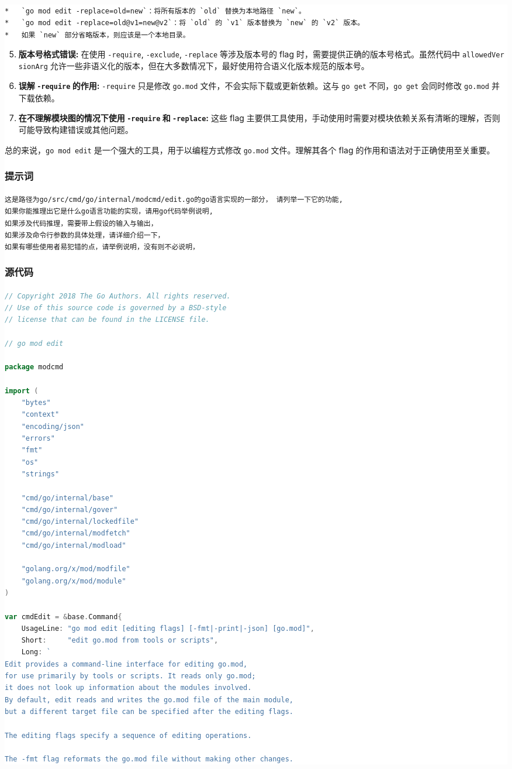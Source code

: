     *   `go mod edit -replace=old=new`：将所有版本的 `old` 替换为本地路径 `new`。
    *   `go mod edit -replace=old@v1=new@v2`：将 `old` 的 `v1` 版本替换为 `new` 的 `v2` 版本。
    *   如果 `new` 部分省略版本，则应该是一个本地目录。

5. **版本号格式错误:** 在使用 `-require`, `-exclude`, `-replace` 等涉及版本号的 flag 时，需要提供正确的版本号格式。虽然代码中 `allowedVersionArg` 允许一些非语义化的版本，但在大多数情况下，最好使用符合语义化版本规范的版本号。

6. **误解 `-require` 的作用:**  `-require` 只是修改 `go.mod` 文件，不会实际下载或更新依赖。这与 `go get` 不同，`go get` 会同时修改 `go.mod` 并下载依赖。

7. **在不理解模块图的情况下使用 `-require` 和 `-replace`:** 这些 flag 主要供工具使用，手动使用时需要对模块依赖关系有清晰的理解，否则可能导致构建错误或其他问题。

总的来说，`go mod edit` 是一个强大的工具，用于以编程方式修改 `go.mod` 文件。理解其各个 flag 的作用和语法对于正确使用至关重要。

### 提示词
```
这是路径为go/src/cmd/go/internal/modcmd/edit.go的go语言实现的一部分， 请列举一下它的功能, 　
如果你能推理出它是什么go语言功能的实现，请用go代码举例说明, 
如果涉及代码推理，需要带上假设的输入与输出，
如果涉及命令行参数的具体处理，请详细介绍一下，
如果有哪些使用者易犯错的点，请举例说明，没有则不必说明，
```

### 源代码
```go
// Copyright 2018 The Go Authors. All rights reserved.
// Use of this source code is governed by a BSD-style
// license that can be found in the LICENSE file.

// go mod edit

package modcmd

import (
	"bytes"
	"context"
	"encoding/json"
	"errors"
	"fmt"
	"os"
	"strings"

	"cmd/go/internal/base"
	"cmd/go/internal/gover"
	"cmd/go/internal/lockedfile"
	"cmd/go/internal/modfetch"
	"cmd/go/internal/modload"

	"golang.org/x/mod/modfile"
	"golang.org/x/mod/module"
)

var cmdEdit = &base.Command{
	UsageLine: "go mod edit [editing flags] [-fmt|-print|-json] [go.mod]",
	Short:     "edit go.mod from tools or scripts",
	Long: `
Edit provides a command-line interface for editing go.mod,
for use primarily by tools or scripts. It reads only go.mod;
it does not look up information about the modules involved.
By default, edit reads and writes the go.mod file of the main module,
but a different target file can be specified after the editing flags.

The editing flags specify a sequence of editing operations.

The -fmt flag reformats the go.mod file without making other changes.
```